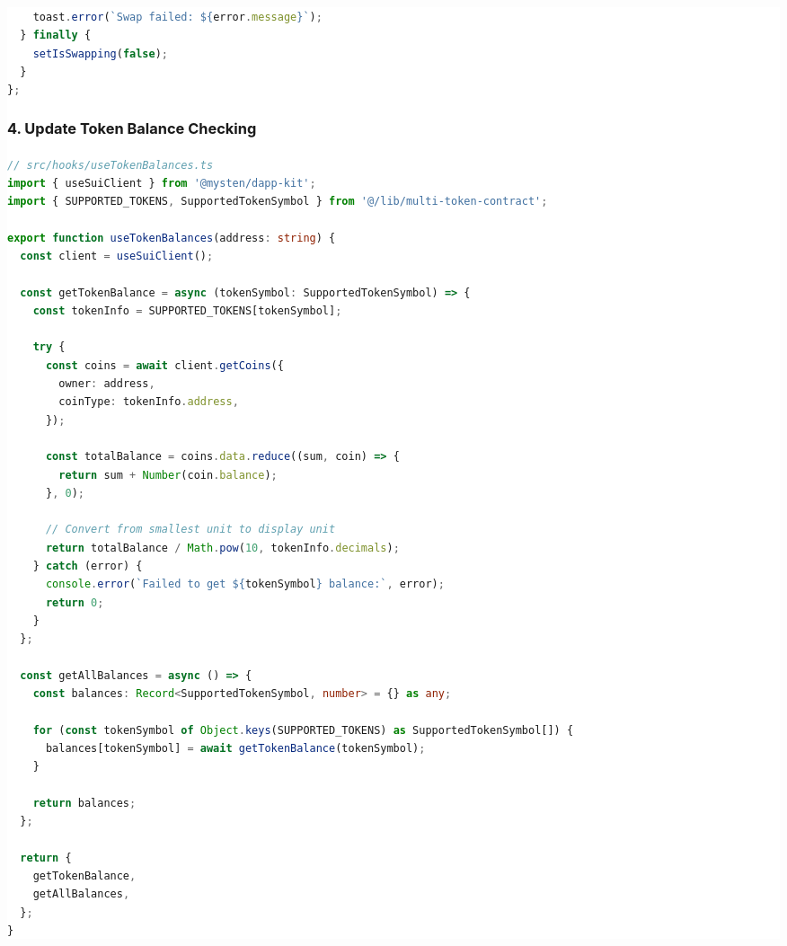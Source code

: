```typescript
    toast.error(`Swap failed: ${error.message}`);
  } finally {
    setIsSwapping(false);
  }
};
```

### 4. Update Token Balance Checking

```typescript
// src/hooks/useTokenBalances.ts
import { useSuiClient } from '@mysten/dapp-kit';
import { SUPPORTED_TOKENS, SupportedTokenSymbol } from '@/lib/multi-token-contract';

export function useTokenBalances(address: string) {
  const client = useSuiClient();
  
  const getTokenBalance = async (tokenSymbol: SupportedTokenSymbol) => {
    const tokenInfo = SUPPORTED_TOKENS[tokenSymbol];
    
    try {
      const coins = await client.getCoins({
        owner: address,
        coinType: tokenInfo.address,
      });
      
      const totalBalance = coins.data.reduce((sum, coin) => {
        return sum + Number(coin.balance);
      }, 0);
      
      // Convert from smallest unit to display unit
      return totalBalance / Math.pow(10, tokenInfo.decimals);
    } catch (error) {
      console.error(`Failed to get ${tokenSymbol} balance:`, error);
      return 0;
    }
  };
  
  const getAllBalances = async () => {
    const balances: Record<SupportedTokenSymbol, number> = {} as any;
    
    for (const tokenSymbol of Object.keys(SUPPORTED_TOKENS) as SupportedTokenSymbol[]) {
      balances[tokenSymbol] = await getTokenBalance(tokenSymbol);
    }
    
    return balances;
  };
  
  return {
    getTokenBalance,
    getAllBalances,
  };
}
```
